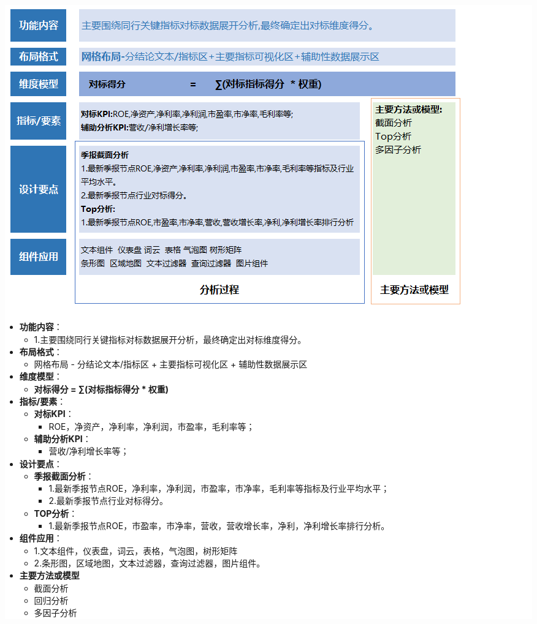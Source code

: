 ![](6-4-5-8现金能力分析1.jpg)

- **功能内容**：
  - 1.主要围绕同行关键指标对标数据展开分析，最终确定出对标维度得分。
- **布局格式**：
  - 网格布局 - 分结论文本/指标区 + 主要指标可视化区 + 辅助性数据展示区
- **维度模型**：
  - **对标得分 = ∑(对标指标得分 * 权重)**
- **指标/要素**：
  - **对标KPI**：
    - ROE，净资产，净利率，净利润，市盈率，毛利率等；
  - **辅助分析KPI**：
    - 营收/净利增长率等；
- **设计要点**：
  - **季报截面分析**：
    - 1.最新季报节点ROE，净利率，净利润，市盈率，市净率，毛利率等指标及行业平均水平；
    - 2.最新季报节点行业对标得分。
  - **TOP分析**：
    - 1.最新季报节点ROE，市盈率，市净率，营收，营收增长率，净利，净利增长率排行分析。
- **组件应用**：
  - 1.文本组件，仪表盘，词云，表格，气泡图，树形矩阵
  - 2.条形图，区域地图，文本过滤器，查询过滤器，图片组件。
- **主要方法或模型**
  - 截面分析
  - 回归分析
  - 多因子分析
